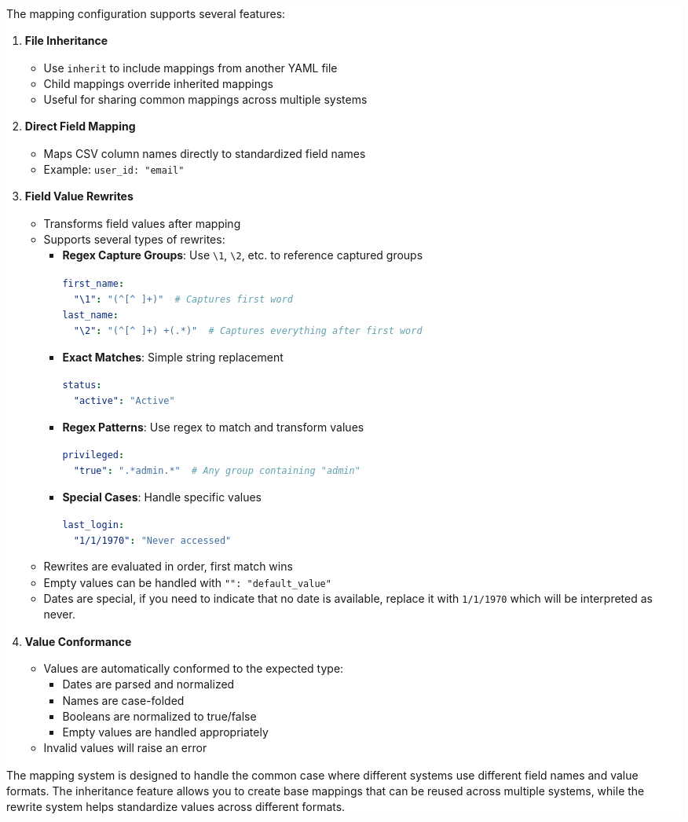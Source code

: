 The mapping configuration supports several features:

1. **File Inheritance**
   - Use `inherit` to include mappings from another YAML file
   - Child mappings override inherited mappings
   - Useful for sharing common mappings across multiple systems

2. **Direct Field Mapping**
   - Maps CSV column names directly to standardized field names
   - Example: `user_id: "email"`

3. **Field Value Rewrites**
   - Transforms field values after mapping
   - Supports several types of rewrites:
     - **Regex Capture Groups**: Use `\1`, `\2`, etc. to reference captured groups
       ```yaml
       first_name:
         "\1": "(^[^ ]+)"  # Captures first word
       last_name:
         "\2": "(^[^ ]+) +(.*)"  # Captures everything after first word
       ```
     - **Exact Matches**: Simple string replacement
       ```yaml
       status:
         "active": "Active"
       ```
     - **Regex Patterns**: Use regex to match and transform values
       ```yaml
       privileged:
         "true": ".*admin.*"  # Any group containing "admin"
       ```
     - **Special Cases**: Handle specific values
       ```yaml
       last_login:
         "1/1/1970": "Never accessed"
       ```
   - Rewrites are evaluated in order, first match wins
   - Empty values can be handled with `"": "default_value"`
   - Dates are special, if you need to indicate that no date is available, replace it with `1/1/1970` which will be interpreted as never.

4. **Value Conformance**
   - Values are automatically conformed to the expected type:
     - Dates are parsed and normalized
     - Names are case-folded
     - Booleans are normalized to true/false
     - Empty values are handled appropriately
   - Invalid values will raise an error

The mapping system is designed to handle the common case where different systems use different field names and value formats. The inheritance feature allows you to create base mappings that can be reused across multiple systems, while the rewrite system helps standardize values across different formats.
